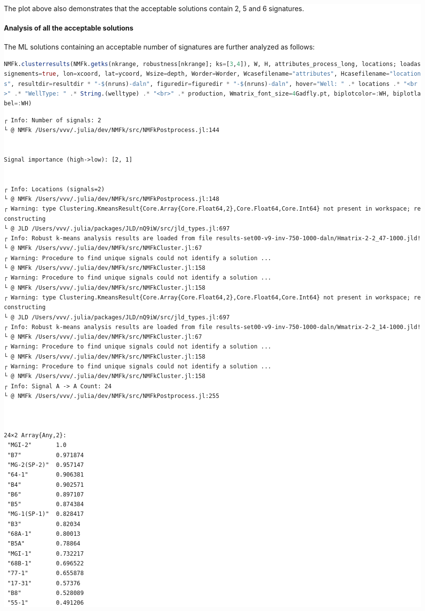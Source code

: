 

    

The plot above also demonstrates that the acceptable solutions contain 2, 5 and 6 signatures.

#### Analysis of all the acceptable solutions 

The ML solutions containing an acceptable number of signatures are further analyzed as follows:


```julia
NMFk.clusterresults(NMFk.getks(nkrange, robustness[nkrange]; ks=[3,4]), W, H, attributes_process_long, locations; loadassignements=true, lon=xcoord, lat=ycoord, Wsize=depth, Worder=Worder, Wcasefilename="attributes", Hcasefilename="locations", resultdir=resultdir * "-$(nruns)-daln", figuredir=figuredir * "-$(nruns)-daln", hover="Well: " .* locations .* "<br>" .* "WellType: " .* String.(welltype) .* "<br>" .* production, Wmatrix_font_size=4Gadfly.pt, biplotcolor=:WH, biplotlabel=:WH)
```

    ┌ Info: Number of signals: 2
    └ @ NMFk /Users/vvv/.julia/dev/NMFk/src/NMFkPostprocess.jl:144


    Signal importance (high->low): [2, 1]


    ┌ Info: Locations (signals=2)
    └ @ NMFk /Users/vvv/.julia/dev/NMFk/src/NMFkPostprocess.jl:148
    ┌ Warning: type Clustering.KmeansResult{Core.Array{Core.Float64,2},Core.Float64,Core.Int64} not present in workspace; reconstructing
    └ @ JLD /Users/vvv/.julia/packages/JLD/nQ9iW/src/jld_types.jl:697
    ┌ Info: Robust k-means analysis results are loaded from file results-set00-v9-inv-750-1000-daln/Hmatrix-2-2_47-1000.jld!
    └ @ NMFk /Users/vvv/.julia/dev/NMFk/src/NMFkCluster.jl:67
    ┌ Warning: Procedure to find unique signals could not identify a solution ...
    └ @ NMFk /Users/vvv/.julia/dev/NMFk/src/NMFkCluster.jl:158
    ┌ Warning: Procedure to find unique signals could not identify a solution ...
    └ @ NMFk /Users/vvv/.julia/dev/NMFk/src/NMFkCluster.jl:158
    ┌ Warning: type Clustering.KmeansResult{Core.Array{Core.Float64,2},Core.Float64,Core.Int64} not present in workspace; reconstructing
    └ @ JLD /Users/vvv/.julia/packages/JLD/nQ9iW/src/jld_types.jl:697
    ┌ Info: Robust k-means analysis results are loaded from file results-set00-v9-inv-750-1000-daln/Wmatrix-2-2_14-1000.jld!
    └ @ NMFk /Users/vvv/.julia/dev/NMFk/src/NMFkCluster.jl:67
    ┌ Warning: Procedure to find unique signals could not identify a solution ...
    └ @ NMFk /Users/vvv/.julia/dev/NMFk/src/NMFkCluster.jl:158
    ┌ Warning: Procedure to find unique signals could not identify a solution ...
    └ @ NMFk /Users/vvv/.julia/dev/NMFk/src/NMFkCluster.jl:158
    ┌ Info: Signal A -> A Count: 24
    └ @ NMFk /Users/vvv/.julia/dev/NMFk/src/NMFkPostprocess.jl:255



    24×2 Array{Any,2}:
     "MGI-2"       1.0
     "B7"          0.971874
     "MG-2(SP-2)"  0.957147
     "64-1"        0.906381
     "B4"          0.902571
     "B6"          0.897107
     "B5"          0.874384
     "MG-1(SP-1)"  0.828417
     "B3"          0.82034
     "68A-1"       0.80013
     "B5A"         0.78864
     "MGI-1"       0.732217
     "68B-1"       0.696522
     "77-1"        0.655878
     "17-31"       0.57376
     "B8"          0.528089
     "55-1"        0.491206
